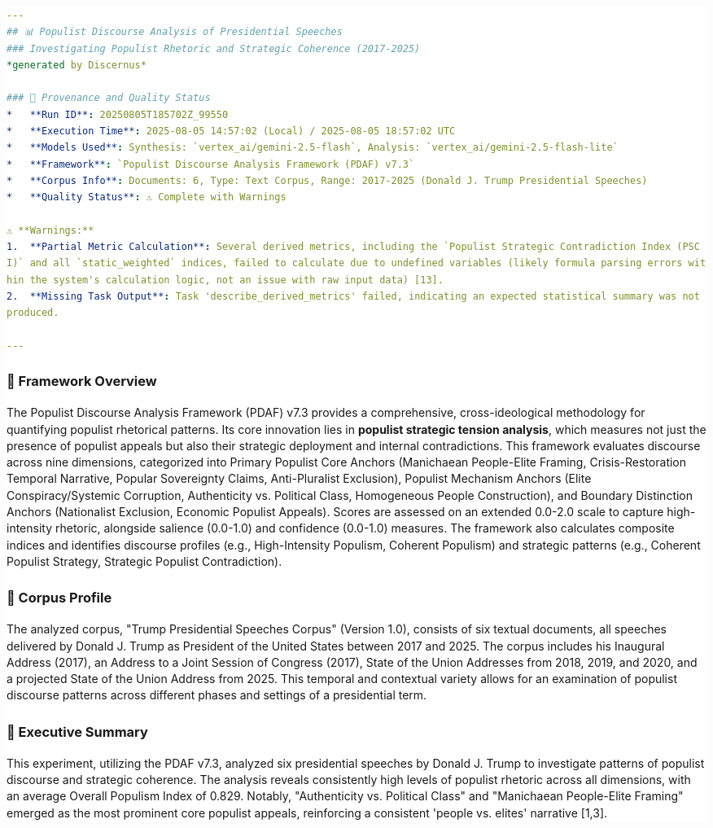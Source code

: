 ```yaml
---
## 📊 Populist Discourse Analysis of Presidential Speeches
### Investigating Populist Rhetoric and Strategic Coherence (2017-2025)
*generated by Discernus*

### 🔬 Provenance and Quality Status
*   **Run ID**: 20250805T185702Z_99550
*   **Execution Time**: 2025-08-05 14:57:02 (Local) / 2025-08-05 18:57:02 UTC
*   **Models Used**: Synthesis: `vertex_ai/gemini-2.5-flash`, Analysis: `vertex_ai/gemini-2.5-flash-lite`
*   **Framework**: `Populist Discourse Analysis Framework (PDAF) v7.3`
*   **Corpus Info**: Documents: 6, Type: Text Corpus, Range: 2017-2025 (Donald J. Trump Presidential Speeches)
*   **Quality Status**: ⚠️ Complete with Warnings

⚠️ **Warnings:**
1.  **Partial Metric Calculation**: Several derived metrics, including the `Populist Strategic Contradiction Index (PSCI)` and all `static_weighted` indices, failed to calculate due to undefined variables (likely formula parsing errors within the system's calculation logic, not an issue with raw input data) [13].
2.  **Missing Task Output**: Task 'describe_derived_metrics' failed, indicating an expected statistical summary was not produced.

---
```


### 📖 Framework Overview
The Populist Discourse Analysis Framework (PDAF) v7.3 provides a comprehensive, cross-ideological methodology for quantifying populist rhetorical patterns. Its core innovation lies in **populist strategic tension analysis**, which measures not just the presence of populist appeals but also their strategic deployment and internal contradictions. This framework evaluates discourse across nine dimensions, categorized into Primary Populist Core Anchors (Manichaean People-Elite Framing, Crisis-Restoration Temporal Narrative, Popular Sovereignty Claims, Anti-Pluralist Exclusion), Populist Mechanism Anchors (Elite Conspiracy/Systemic Corruption, Authenticity vs. Political Class, Homogeneous People Construction), and Boundary Distinction Anchors (Nationalist Exclusion, Economic Populist Appeals). Scores are assessed on an extended 0.0-2.0 scale to capture high-intensity rhetoric, alongside salience (0.0-1.0) and confidence (0.0-1.0) measures. The framework also calculates composite indices and identifies discourse profiles (e.g., High-Intensity Populism, Coherent Populism) and strategic patterns (e.g., Coherent Populist Strategy, Strategic Populist Contradiction).

### 📜 Corpus Profile
The analyzed corpus, "Trump Presidential Speeches Corpus" (Version 1.0), consists of six textual documents, all speeches delivered by Donald J. Trump as President of the United States between 2017 and 2025. The corpus includes his Inaugural Address (2017), an Address to a Joint Session of Congress (2017), State of the Union Addresses from 2018, 2019, and 2020, and a projected State of the Union Address from 2025. This temporal and contextual variety allows for an examination of populist discourse patterns across different phases and settings of a presidential term.

### 📝 Executive Summary
This experiment, utilizing the PDAF v7.3, analyzed six presidential speeches by Donald J. Trump to investigate patterns of populist discourse and strategic coherence. The analysis reveals consistently high levels of populist rhetoric across all dimensions, with an average Overall Populism Index of 0.829. Notably, "Authenticity vs. Political Class" and "Manichaean People-Elite Framing" emerged as the most prominent core populist appeals, reinforcing a consistent 'people vs. elites' narrative [1,3].
